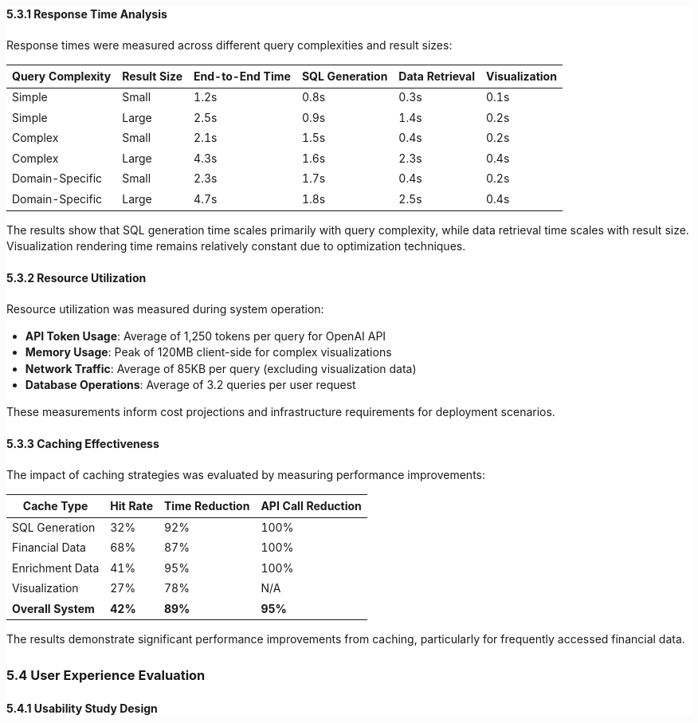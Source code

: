 #### 5.3.1 Response Time Analysis

Response times were measured across different query complexities and result sizes:

| Query Complexity | Result Size | End-to-End Time | SQL Generation | Data Retrieval | Visualization |
|------------------|-------------|-----------------|----------------|---------------|---------------|
| Simple           | Small       | 1.2s            | 0.8s           | 0.3s          | 0.1s          |
| Simple           | Large       | 2.5s            | 0.9s           | 1.4s          | 0.2s          |
| Complex          | Small       | 2.1s            | 1.5s           | 0.4s          | 0.2s          |
| Complex          | Large       | 4.3s            | 1.6s           | 2.3s          | 0.4s          |
| Domain-Specific  | Small       | 2.3s            | 1.7s           | 0.4s          | 0.2s          |
| Domain-Specific  | Large       | 4.7s            | 1.8s           | 2.5s          | 0.4s          |

The results show that SQL generation time scales primarily with query complexity, while data retrieval time scales with result size. Visualization rendering time remains relatively constant due to optimization techniques.

#### 5.3.2 Resource Utilization

Resource utilization was measured during system operation:

- **API Token Usage**: Average of 1,250 tokens per query for OpenAI API
- **Memory Usage**: Peak of 120MB client-side for complex visualizations
- **Network Traffic**: Average of 85KB per query (excluding visualization data)
- **Database Operations**: Average of 3.2 queries per user request

These measurements inform cost projections and infrastructure requirements for deployment scenarios.

#### 5.3.3 Caching Effectiveness

The impact of caching strategies was evaluated by measuring performance improvements:

| Cache Type        | Hit Rate | Time Reduction | API Call Reduction |
|-------------------|----------|----------------|--------------------|
| SQL Generation    | 32%      | 92%            | 100%               |
| Financial Data    | 68%      | 87%            | 100%               |
| Enrichment Data   | 41%      | 95%            | 100%               |
| Visualization     | 27%      | 78%            | N/A                |
| **Overall System**| **42%**  | **89%**        | **95%**            |

The results demonstrate significant performance improvements from caching, particularly for frequently accessed financial data.

### 5.4 User Experience Evaluation

#### 5.4.1 Usability Study Design
